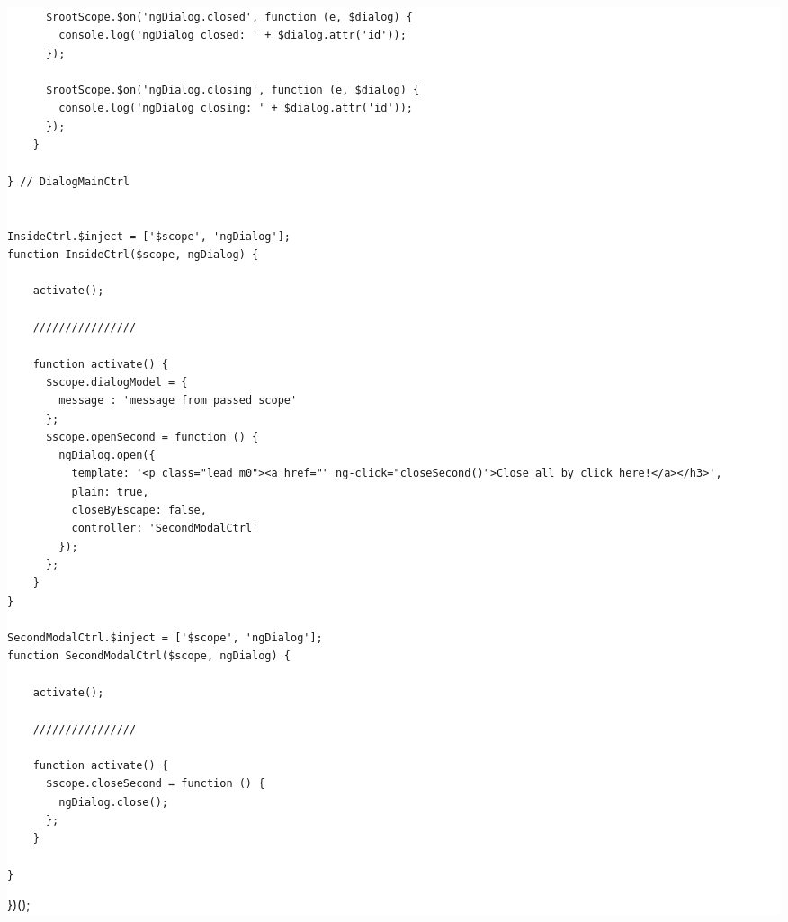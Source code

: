           $rootScope.$on('ngDialog.closed', function (e, $dialog) {
            console.log('ngDialog closed: ' + $dialog.attr('id'));
          });

          $rootScope.$on('ngDialog.closing', function (e, $dialog) {
            console.log('ngDialog closing: ' + $dialog.attr('id'));
          });
        }
    
    } // DialogMainCtrl


    InsideCtrl.$inject = ['$scope', 'ngDialog'];
    function InsideCtrl($scope, ngDialog) {

        activate();

        ////////////////

        function activate() {
          $scope.dialogModel = {
            message : 'message from passed scope'
          };
          $scope.openSecond = function () {
            ngDialog.open({
              template: '<p class="lead m0"><a href="" ng-click="closeSecond()">Close all by click here!</a></h3>',
              plain: true,
              closeByEscape: false,
              controller: 'SecondModalCtrl'
            });
          };
        }
    }

    SecondModalCtrl.$inject = ['$scope', 'ngDialog'];
    function SecondModalCtrl($scope, ngDialog) {

        activate();

        ////////////////

        function activate() {
          $scope.closeSecond = function () {
            ngDialog.close();
          };
        }

    }


})();
